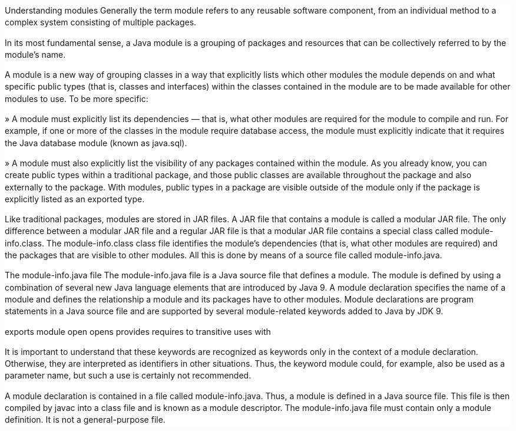 Understanding modules
Generally the term module refers to any reusable software component, from an individual method to a complex system consisting of multiple packages.

In its most fundamental sense, a Java module is a grouping of packages and resources that can be collectively referred to by the module’s name.

A module is a new way of grouping classes in a way that explicitly lists which other modules the module depends on and what specific public types (that is, classes and interfaces) within the classes contained in the module are to be made available for other modules to use. To be more specific:

» A module must explicitly list its dependencies — that is, what other modules are required for the module to compile and run. For example, if one or more of the classes in the module require database access, the module must explicitly indicate that it requires the Java database module (known as java.sql).

» A module must also explicitly list the visibility of any packages contained within the module. As you already know, you can create public types within a traditional package, and those public classes are available throughout the package and also externally to the package. With modules, public types in a package are visible outside of the module only if the package is explicitly listed as an exported type.

Like traditional packages, modules are stored in JAR files. A JAR file that contains a module is called a modular JAR file. The only difference between a modular JAR file and a regular JAR file is that a modular JAR file contains a special class called module-info.class. The module-info.class class file identifies the module’s dependencies (that is, what other modules are required) and the packages that are visible to other modules. All this is done by means of a source file called module-info.java.

The module-info.java file
The module-info.java file is a Java source file that defines a module. The module
is defined by using a combination of several new Java language elements that are
introduced by Java 9.
A module declaration specifies the name of a module and defines the relationship a module and its packages have to other modules. Module declarations are program statements in a Java source file and are supported by several module-related keywords added to Java by JDK 9.

exports
module
open
opens
provides
requires
to
transitive
uses
with

It is important to understand that these keywords are recognized as keywords only in the context of a module declaration. Otherwise, they are interpreted as identifiers in other situations. Thus, the keyword module could, for example, also be used as a parameter name, but such a use is certainly not recommended.

A module declaration is contained in a file called module-info.java. Thus, a module is defined in a Java source file. This file is then compiled by javac into a class file and is known as a module descriptor. The module-info.java file must contain only a module definition. It is not a general-purpose file.
